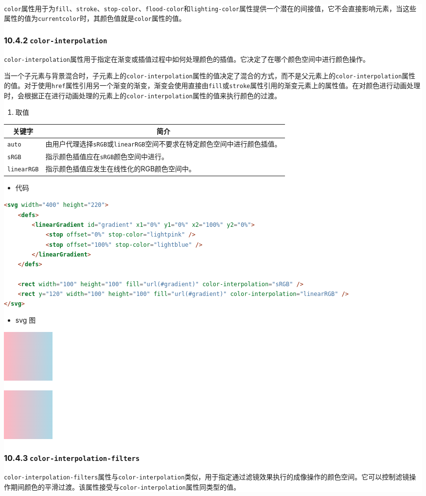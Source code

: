 `color`属性用于为`fill`、`stroke`、`stop-color`、`flood-color`和`lighting-color`属性提供一个潜在的间接值，它不会直接影响元素，当这些属性的值为`currentcolor`时，其颜色值就是`color`属性的值。

### 10.4.2 `color-interpolation`

`color-interpolation`属性用于指定在渐变或插值过程中如何处理颜色的插值。它决定了在哪个颜色空间中进行颜色操作。

当一个子元素与背景混合时，子元素上的`color-interpolation`属性的值决定了混合的方式，而不是父元素上的`color-interpolation`属性的值。对于使用`href`属性引用另一个渐变的渐变，渐变会使用直接由`fill`或`stroke`属性引用的渐变元素上的属性值。在对颜色进行动画处理时，会根据正在进行动画处理的元素上的`color-interpolation`属性的值来执行颜色的过渡。

1. 取值

| 关键字 | 简介  |
| --- | --- |
| `auto` | 由用户代理选择`sRGB`或`linearRGB`空间不要求在特定颜色空间中进行颜色插值。 |
| `sRGB` | 指示颜色插值应在`sRGB`颜色空间中进行。 |
| `linearRGB` | 指示颜色插值应发生在线性化的RGB颜色空间中。 |


- 代码

```html
<svg width="400" height="220">
    <defs>
        <linearGradient id="gradient" x1="0%" y1="0%" x2="100%" y2="0%">
            <stop offset="0%" stop-color="lightpink" />
            <stop offset="100%" stop-color="lightblue" />
        </linearGradient>
    </defs>

    <rect width="100" height="100" fill="url(#gradient)" color-interpolation="sRGB" />
    <rect y="120" width="100" height="100" fill="url(#gradient)" color-interpolation="linearRGB" />
</svg>
```

- svg 图

<svg width="400" height="220">
    <defs>
        <linearGradient id="gradient" x1="0%" y1="0%" x2="100%" y2="0%">
            <stop offset="0%" stop-color="lightpink" />
            <stop offset="100%" stop-color="lightblue" />
        </linearGradient>
    </defs>
    <rect width="100" height="100" fill="url(#gradient)" color-interpolation="sRGB" />
    <rect y="120" width="100" height="100" fill="url(#gradient)" color-interpolation="linearRGB" />
</svg>


### 10.4.3 `color-interpolation-filters`

`color-interpolation-filters`属性与`color-interpolation`类似，用于指定通过滤镜效果执行的成像操作的颜色空间。它可以控制滤镜操作期间颜色的平滑过渡。该属性接受与`color-interpolation`属性同类型的值。
